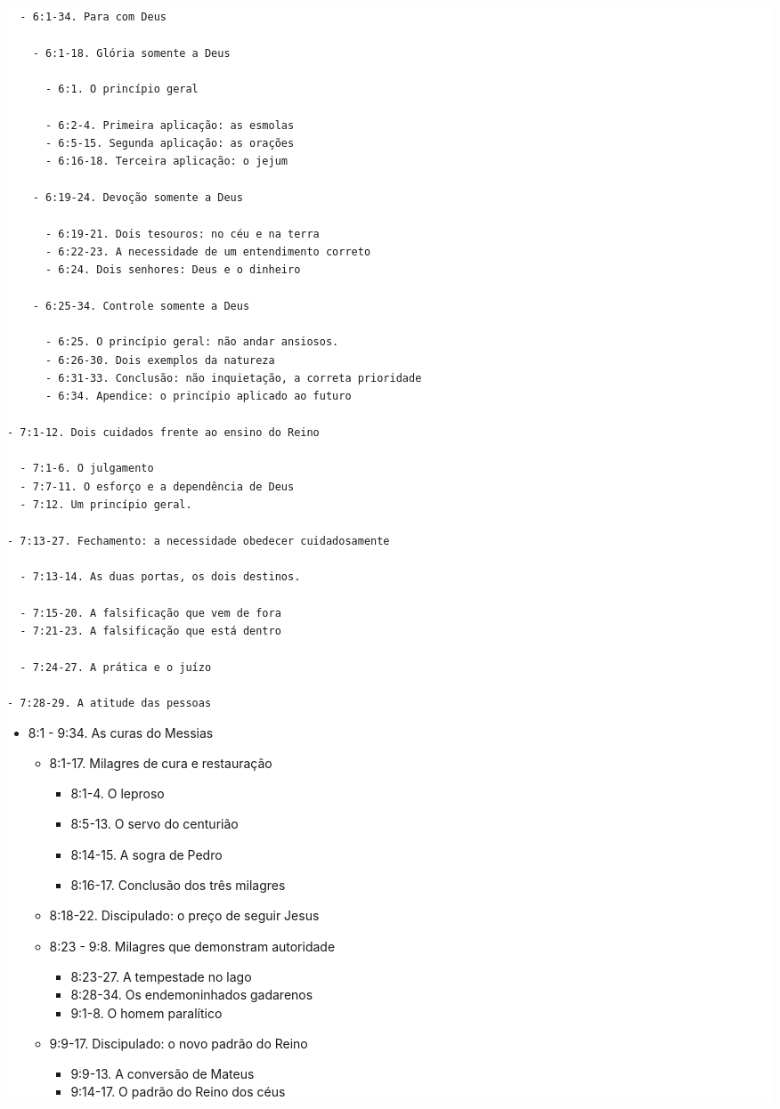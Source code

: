       - 6:1-34. Para com Deus
        
        - 6:1-18. Glória somente a Deus
        
          - 6:1. O princípio geral
      
          - 6:2-4. Primeira aplicação: as esmolas
          - 6:5-15. Segunda aplicação: as orações
          - 6:16-18. Terceira aplicação: o jejum
                
        - 6:19-24. Devoção somente a Deus
        
          - 6:19-21. Dois tesouros: no céu e na terra
          - 6:22-23. A necessidade de um entendimento correto
          - 6:24. Dois senhores: Deus e o dinheiro
                
        - 6:25-34. Controle somente a Deus
            
          - 6:25. O princípio geral: não andar ansiosos.
          - 6:26-30. Dois exemplos da natureza
          - 6:31-33. Conclusão: não inquietação, a correta prioridade
          - 6:34. Apendice: o princípio aplicado ao futuro

    - 7:1-12. Dois cuidados frente ao ensino do Reino

      - 7:1-6. O julgamento
      - 7:7-11. O esforço e a dependência de Deus
      - 7:12. Um princípio geral.
        
    - 7:13-27. Fechamento: a necessidade obedecer cuidadosamente

      - 7:13-14. As duas portas, os dois destinos.
      
      - 7:15-20. A falsificação que vem de fora
      - 7:21-23. A falsificação que está dentro
      
      - 7:24-27. A prática e o juízo
        
    - 7:28-29. A atitude das pessoas
                    
  - 8:1 - 9:34. As curas do Messias

    - 8:1-17. Milagres de cura e restauração

      - 8:1-4. O leproso
      - 8:5-13. O servo do centurião
      - 8:14-15. A sogra de Pedro
      
      - 8:16-17. Conclusão dos três milagres
        
    - 8:18-22. Discipulado: o preço de seguir Jesus
                
    - 8:23 - 9:8. Milagres que demonstram autoridade

      - 8:23-27. A tempestade no lago
      - 8:28-34. Os endemoninhados gadarenos
      - 9:1-8. O homem paralítico
        
    - 9:9-17. Discipulado: o novo padrão do Reino

      - 9:9-13. A conversão de Mateus
      - 9:14-17. O padrão do Reino dos céus
        